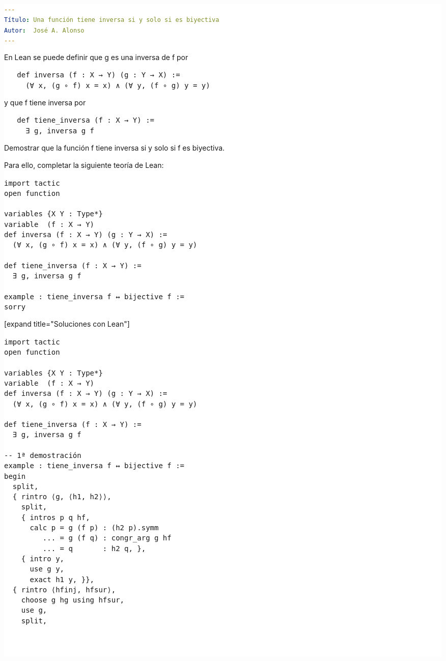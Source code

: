 ```yaml
---
Título: Una función tiene inversa si y solo si es biyectiva
Autor:  José A. Alonso
---
```


En Lean se puede definir que g es una inversa de f por
<pre lang="text">
   def inversa (f : X → Y) (g : Y → X) :=
     (∀ x, (g ∘ f) x = x) ∧ (∀ y, (f ∘ g) y = y)
</pre>
y que f tiene inversa por
<pre lang="text">
   def tiene_inversa (f : X → Y) :=
     ∃ g, inversa g f
</pre>

Demostrar que la función f tiene inversa si y solo si f es biyectiva.

Para ello, completar la siguiente teoría de Lean:

<pre lang="lean">
import tactic
open function

variables {X Y : Type*}
variable  (f : X → Y)
def inversa (f : X → Y) (g : Y → X) :=
  (∀ x, (g ∘ f) x = x) ∧ (∀ y, (f ∘ g) y = y)

def tiene_inversa (f : X → Y) :=
  ∃ g, inversa g f

example : tiene_inversa f ↔ bijective f :=
sorry
</pre>

[expand title="Soluciones con Lean"]

<pre lang="lean">
import tactic
open function

variables {X Y : Type*}
variable  (f : X → Y)
def inversa (f : X → Y) (g : Y → X) :=
  (∀ x, (g ∘ f) x = x) ∧ (∀ y, (f ∘ g) y = y)

def tiene_inversa (f : X → Y) :=
  ∃ g, inversa g f

-- 1ª demostración
example : tiene_inversa f ↔ bijective f :=
begin
  split,
  { rintro ⟨g, ⟨h1, h2⟩⟩,
    split,
    { intros p q hf,
      calc p = g (f p) : (h2 p).symm
         ... = g (f q) : congr_arg g hf
         ... = q       : h2 q, },
    { intro y,
      use g y,
      exact h1 y, }},
  { rintro ⟨hfinj, hfsur⟩,
    choose g hg using hfsur,
    use g,
    split,